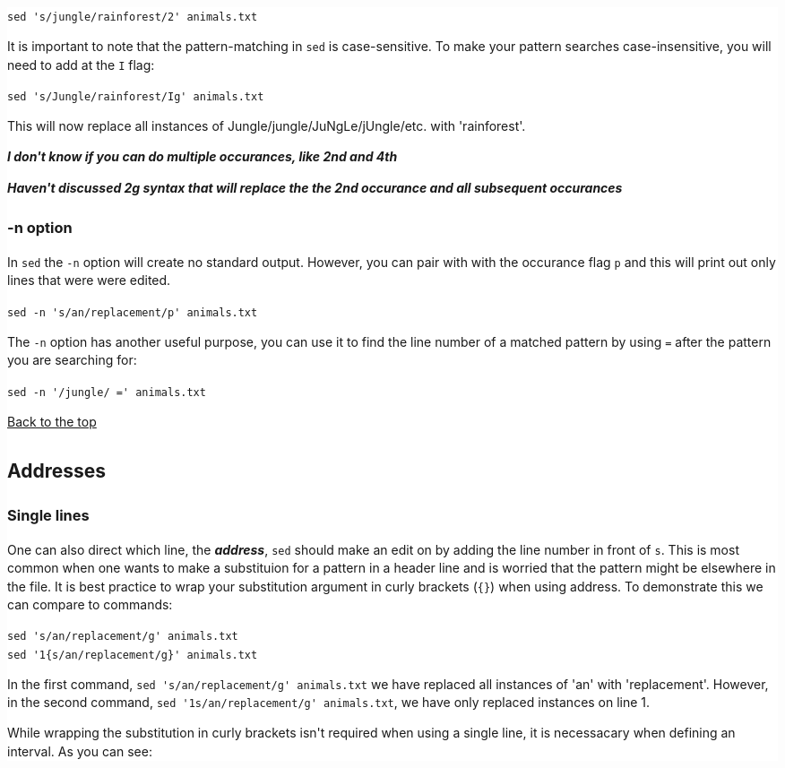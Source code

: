 ```
sed 's/jungle/rainforest/2' animals.txt
```

It is important to note that the pattern-matching in `sed` is case-sensitive. To make your pattern searches case-insensitive, you will need to add at the `I` flag:

```
sed 's/Jungle/rainforest/Ig' animals.txt
```

This will now replace all instances of Jungle/jungle/JuNgLe/jUngle/etc. with 'rainforest'.

***I don't know if you can do multiple occurances, like 2nd and 4th***

***Haven't discussed 2g syntax that will replace the the 2nd occurance and all subsequent occurances***

### -n option

In `sed` the `-n` option will create no standard output. However, you can pair with with the occurance flag `p` and this will print out only lines that were were edited.

```
sed -n 's/an/replacement/p' animals.txt
```

The `-n` option has another useful purpose, you can use it to find the line number of a matched pattern by using `=` after the pattern you are searching for:

```
sed -n '/jungle/ =' animals.txt
```

[Back to the top](https://github.com/hbctraining/Training-modules/blob/master/Intermediate_shell/lessons/sed.md#sed)

## Addresses

### Single lines

One can also direct which line, the ***address***, `sed` should make an edit on by adding the line number in front of `s`. This is most common when one wants to make a substituion for a pattern in a header line and is worried that the pattern might be elsewhere in the file. It is best practice to wrap your substitution argument in curly brackets (`{}`) when using address. To demonstrate this we can compare to commands:

```
sed 's/an/replacement/g' animals.txt
sed '1{s/an/replacement/g}' animals.txt
```

In the first command, `sed 's/an/replacement/g' animals.txt` we have replaced all instances of 'an' with 'replacement'. However, in the second command, `sed '1s/an/replacement/g' animals.txt`, we have only replaced instances on line 1.

While wrapping the substitution in curly brackets isn't required when using a single line, it is necessacary when defining an interval. As you can see:
